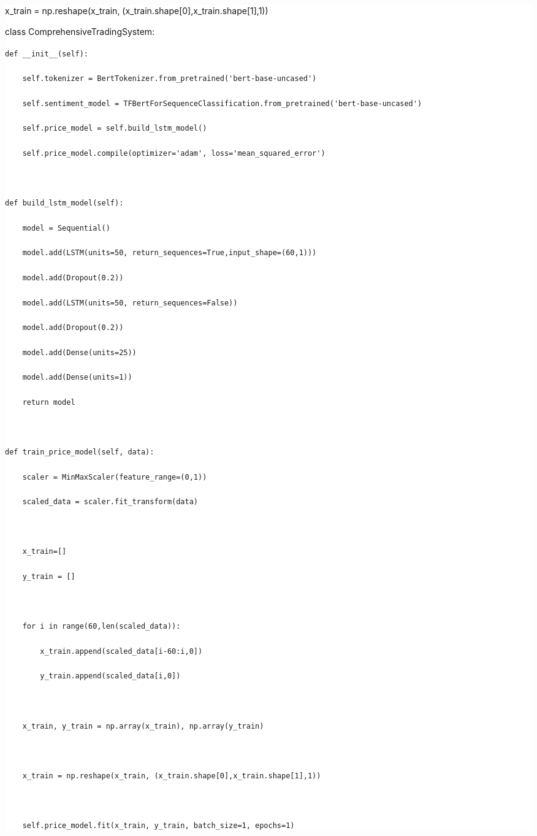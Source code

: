 

x_train = np.reshape(x_train, (x_train.shape[0],x_train.shape[1],1))



class ComprehensiveTradingSystem:

    def __init__(self):

        self.tokenizer = BertTokenizer.from_pretrained('bert-base-uncased')

        self.sentiment_model = TFBertForSequenceClassification.from_pretrained('bert-base-uncased')

        self.price_model = self.build_lstm_model()

        self.price_model.compile(optimizer='adam', loss='mean_squared_error')



    def build_lstm_model(self):

        model = Sequential()

        model.add(LSTM(units=50, return_sequences=True,input_shape=(60,1)))

        model.add(Dropout(0.2))

        model.add(LSTM(units=50, return_sequences=False))

        model.add(Dropout(0.2))

        model.add(Dense(units=25))

        model.add(Dense(units=1))

        return model



    def train_price_model(self, data):

        scaler = MinMaxScaler(feature_range=(0,1))

        scaled_data = scaler.fit_transform(data)



        x_train=[]

        y_train = []



        for i in range(60,len(scaled_data)):

            x_train.append(scaled_data[i-60:i,0])

            y_train.append(scaled_data[i,0])



        x_train, y_train = np.array(x_train), np.array(y_train)



        x_train = np.reshape(x_train, (x_train.shape[0],x_train.shape[1],1))



        self.price_model.fit(x_train, y_train, batch_size=1, epochs=1)
